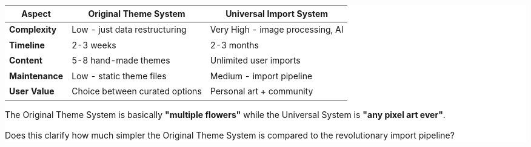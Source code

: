| Aspect | Original Theme System | Universal Import System |
|--------|----------------------|------------------------|
| **Complexity** | Low - just data restructuring | Very High - image processing, AI |
| **Timeline** | 2-3 weeks | 2-3 months |
| **Content** | 5-8 hand-made themes | Unlimited user imports |
| **Maintenance** | Low - static theme files | Medium - import pipeline |
| **User Value** | Choice between curated options | Personal art + community |

The Original Theme System is basically **"multiple flowers"** while the Universal System is **"any pixel art ever"**.

Does this clarify how much simpler the Original Theme System is compared to the revolutionary import pipeline?
